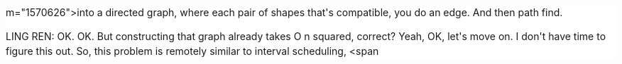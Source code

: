   m="1570626">into a directed</span> <span m="1571120">graph,</span> <span
  m="1571966">where</span> <span m="1573340">each</span> <span m="1573815">pair
  of</span> <span m="1574290">shapes</span> <span m="1574765">that's
  compatible,</span> <span m="1575240">you do</span> <span m="1576665">an
  edge.</span> <span m="1577615">And then</span> <span m="1578565">path
  find.</span></p><p><span m="1580950">LING REN: OK.</span> <span
  m="1582100">OK.</span> <span m="1584510">But</span> <span
  m="1585320">constructing</span> <span m="1585940">that</span> <span
  m="1586140">graph</span> <span m="1587660">already</span> <span
  m="1587960">takes</span> <span m="1588150">O</span> <span m="1588620">n</span>
  <span m="1588790">squared,</span> <span m="1589653">correct?</span> <span
  m="1594856">Yeah,</span> <span m="1595340">OK,</span> <span
  m="1595570">let's</span> <span m="1595740">move</span> <span
  m="1595930">on.</span> <span m="1596470">I</span> <span
  m="1596940">don't</span> <span m="1597120">have</span> <span
  m="1597250">time</span> <span m="1597450">to</span> <span m="1597830">figure
  this</span> <span m="1597990">out.</span> <span m="1601390">So,</span> <span
  m="1602770">this</span> <span m="1602980">problem</span> <span
  m="1603380">is</span> <span m="1604100">remotely</span> <span
  m="1604680">similar</span> <span m="1605120">to</span> <span
  m="1608440">interval</span> <span m="1608730">scheduling,</span> <span
